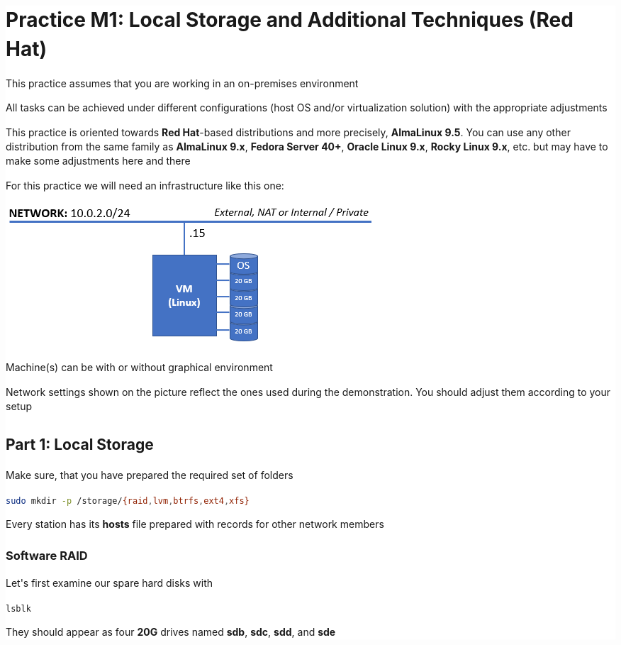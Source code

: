 # Practice M1: Local Storage and Additional Techniques (Red Hat)

This practice assumes that you are working in an on-premises environment

All tasks can be achieved under different configurations (host OS and/or
virtualization solution) with the appropriate adjustments

This practice is oriented towards **Red Hat**-based distributions and
more precisely, **AlmaLinux 9.5**. You can use any other distribution
from the same family as **AlmaLinux 9.x**, **Fedora Server 40+**,
**Oracle Linux 9.x**, **Rocky Linux 9.x**, etc. but may have to make
some adjustments here and there

For this practice we will need an infrastructure like this one:

![](media/image1.png)

Machine(s) can be with or without graphical environment

Network settings shown on the picture reflect the ones used during the
demonstration. You should adjust them according to your setup

## Part 1: Local Storage

Make sure, that you have prepared the required set of folders

```sh
sudo mkdir -p /storage/{raid,lvm,btrfs,ext4,xfs}
```

Every station has its **hosts** file prepared with records for other
network members

### Software RAID

Let's first examine our spare hard disks with

```sh
lsblk
```

They should appear as four **20G** drives named **sdb**, **sdc**,
**sdd**, and **sde**
